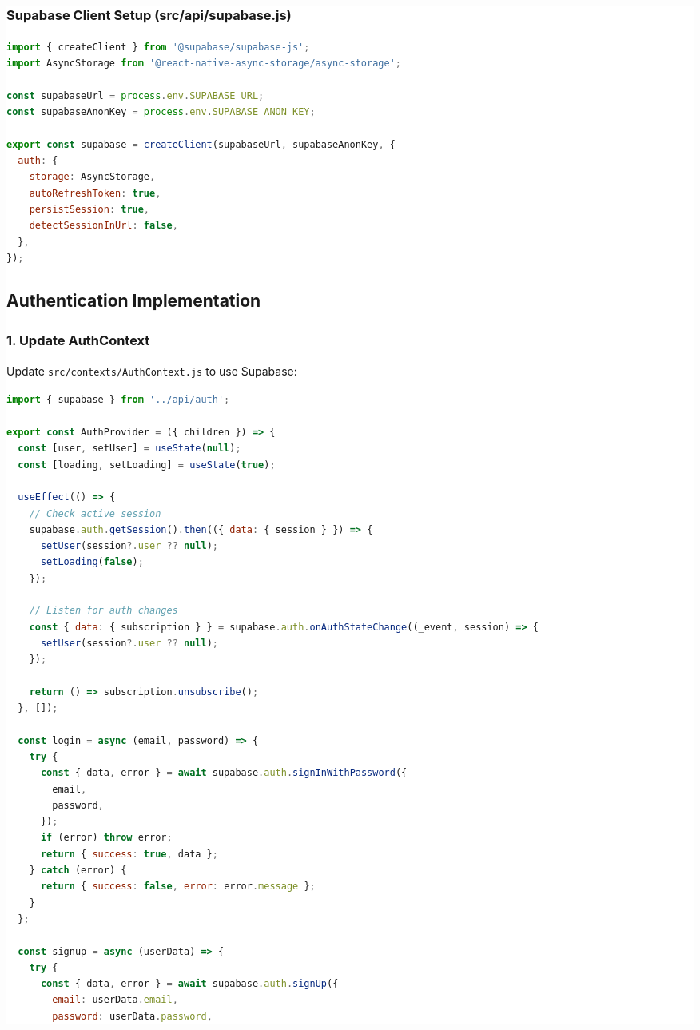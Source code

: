### Supabase Client Setup (src/api/supabase.js)
```javascript
import { createClient } from '@supabase/supabase-js';
import AsyncStorage from '@react-native-async-storage/async-storage';

const supabaseUrl = process.env.SUPABASE_URL;
const supabaseAnonKey = process.env.SUPABASE_ANON_KEY;

export const supabase = createClient(supabaseUrl, supabaseAnonKey, {
  auth: {
    storage: AsyncStorage,
    autoRefreshToken: true,
    persistSession: true,
    detectSessionInUrl: false,
  },
});
```

## Authentication Implementation

### 1. Update AuthContext
Update `src/contexts/AuthContext.js` to use Supabase:

```javascript
import { supabase } from '../api/auth';

export const AuthProvider = ({ children }) => {
  const [user, setUser] = useState(null);
  const [loading, setLoading] = useState(true);

  useEffect(() => {
    // Check active session
    supabase.auth.getSession().then(({ data: { session } }) => {
      setUser(session?.user ?? null);
      setLoading(false);
    });

    // Listen for auth changes
    const { data: { subscription } } = supabase.auth.onAuthStateChange((_event, session) => {
      setUser(session?.user ?? null);
    });

    return () => subscription.unsubscribe();
  }, []);

  const login = async (email, password) => {
    try {
      const { data, error } = await supabase.auth.signInWithPassword({
        email,
        password,
      });
      if (error) throw error;
      return { success: true, data };
    } catch (error) {
      return { success: false, error: error.message };
    }
  };

  const signup = async (userData) => {
    try {
      const { data, error } = await supabase.auth.signUp({
        email: userData.email,
        password: userData.password,
```
